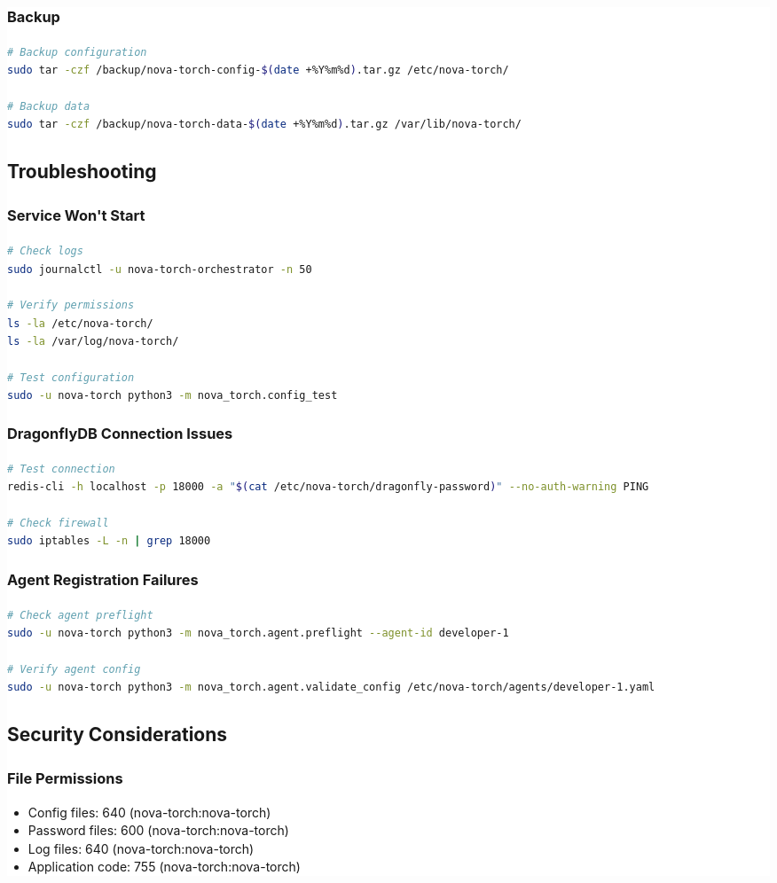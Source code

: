### Backup
```bash
# Backup configuration
sudo tar -czf /backup/nova-torch-config-$(date +%Y%m%d).tar.gz /etc/nova-torch/

# Backup data
sudo tar -czf /backup/nova-torch-data-$(date +%Y%m%d).tar.gz /var/lib/nova-torch/
```

## Troubleshooting

### Service Won't Start
```bash
# Check logs
sudo journalctl -u nova-torch-orchestrator -n 50

# Verify permissions
ls -la /etc/nova-torch/
ls -la /var/log/nova-torch/

# Test configuration
sudo -u nova-torch python3 -m nova_torch.config_test
```

### DragonflyDB Connection Issues
```bash
# Test connection
redis-cli -h localhost -p 18000 -a "$(cat /etc/nova-torch/dragonfly-password)" --no-auth-warning PING

# Check firewall
sudo iptables -L -n | grep 18000
```

### Agent Registration Failures
```bash
# Check agent preflight
sudo -u nova-torch python3 -m nova_torch.agent.preflight --agent-id developer-1

# Verify agent config
sudo -u nova-torch python3 -m nova_torch.agent.validate_config /etc/nova-torch/agents/developer-1.yaml
```

## Security Considerations

### File Permissions
- Config files: 640 (nova-torch:nova-torch)
- Password files: 600 (nova-torch:nova-torch)
- Log files: 640 (nova-torch:nova-torch)
- Application code: 755 (nova-torch:nova-torch)
